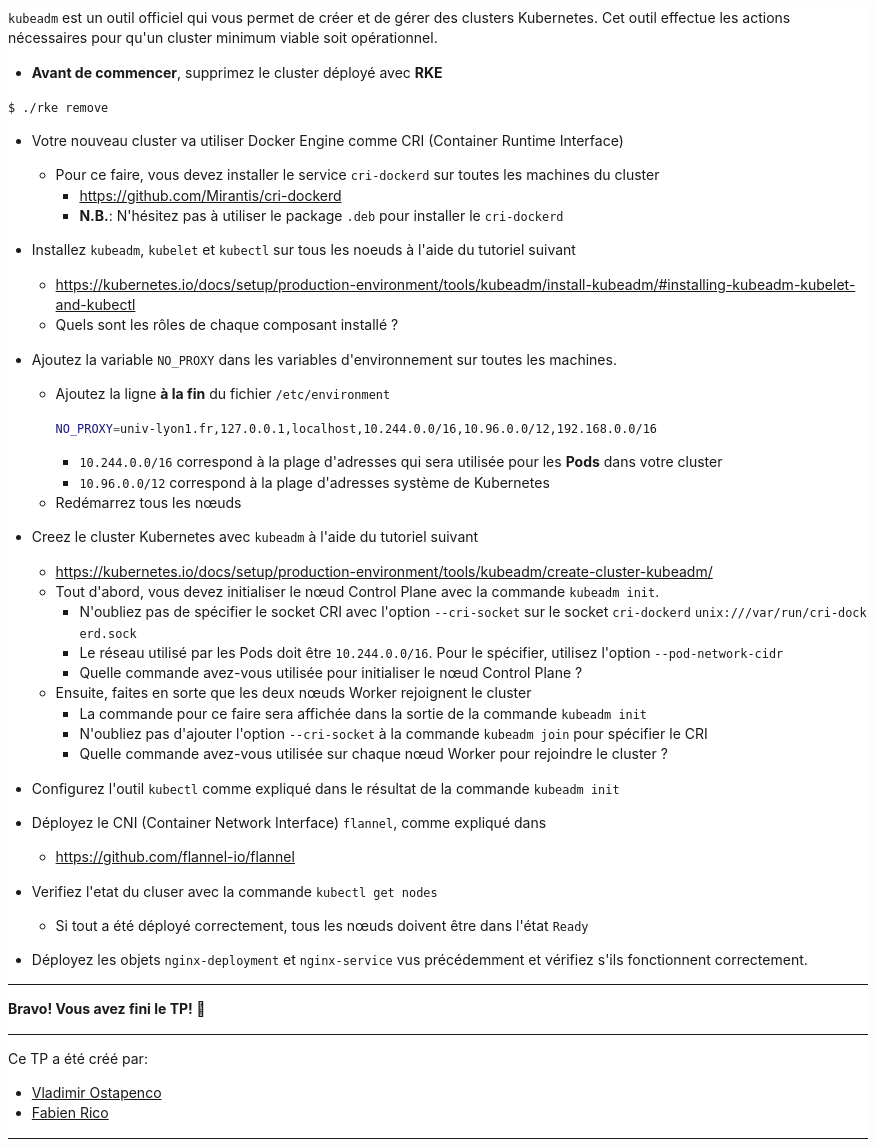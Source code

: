 `kubeadm` est un outil officiel qui vous permet de créer et de gérer des clusters Kubernetes. Cet outil effectue les actions nécessaires pour qu'un cluster minimum viable soit opérationnel.

- **Avant de commencer**, supprimez le cluster déployé avec **RKE**
```bash
$ ./rke remove
```

- Votre nouveau cluster va utiliser Docker Engine comme CRI (Container Runtime Interface)
  - Pour ce faire, vous devez installer le service `cri-dockerd` sur toutes les machines du cluster 
    - https://github.com/Mirantis/cri-dockerd
    - **N.B.**: N'hésitez pas à utiliser le package `.deb` pour installer le `cri-dockerd`

- Installez `kubeadm`, `kubelet` et `kubectl` sur tous les noeuds à l'aide du tutoriel suivant
  - https://kubernetes.io/docs/setup/production-environment/tools/kubeadm/install-kubeadm/#installing-kubeadm-kubelet-and-kubectl
  - Quels sont les rôles de chaque composant installé ?

- Ajoutez la variable `NO_PROXY` dans les variables d'environnement sur toutes les machines.
    - Ajoutez la ligne **à la fin** du fichier `/etc/environment`
      ```bash
      NO_PROXY=univ-lyon1.fr,127.0.0.1,localhost,10.244.0.0/16,10.96.0.0/12,192.168.0.0/16
      ```
      - `10.244.0.0/16`​ correspond à la plage d'adresses qui sera utilisée pour les **Pods** dans votre cluster
      - `10.96.0.0/12`​ correspond à la plage d'adresses système de Kubernetes
    - Redémarrez tous les nœuds

- Creez le cluster Kubernetes avec `kubeadm` à l'aide du tutoriel suivant
  - https://kubernetes.io/docs/setup/production-environment/tools/kubeadm/create-cluster-kubeadm/
  - Tout d'abord, vous devez initialiser le nœud Control Plane avec la commande `kubeadm init`.
    - N'oubliez pas de spécifier le socket CRI avec l'option  `--cri-socket` sur le socket `cri-dockerd` `unix:///var/run/cri-dockerd.sock` 
    - Le réseau utilisé par les Pods doit être `10.244.0.0/16`. Pour le spécifier, utilisez l'option `--pod-network-cidr`
    - Quelle commande avez-vous utilisée pour initialiser le nœud Control Plane ?
  - Ensuite, faites en sorte que les deux nœuds Worker rejoignent le cluster
    - La commande pour ce faire sera affichée dans la sortie de la commande `kubeadm init`
    - N'oubliez pas d'ajouter l'option `--cri-socket` à la commande `kubeadm join` pour spécifier le CRI
    - Quelle commande avez-vous utilisée sur chaque nœud Worker pour rejoindre le cluster ?

- Configurez l'outil `kubectl` comme expliqué dans le résultat de la commande `kubeadm init`

- Déployez le CNI (Container Network Interface) `flannel`, comme expliqué dans
  - https://github.com/flannel-io/flannel

- Verifiez l'etat du cluser avec la commande `kubectl get nodes`
  - Si tout a été déployé correctement, tous les nœuds doivent être dans l'état `Ready`

- Déployez les objets `nginx-deployment` et `nginx-service` vus précédemment et vérifiez s'ils fonctionnent correctement.

--------

**Bravo! Vous avez fini le TP! :tada:**

--------

Ce TP a été créé par: 

- [Vladimir Ostapenco](https://vladost.com/)
- [Fabien Rico](https://perso.univ-lyon1.fr/fabien.rico/site/)

----------
